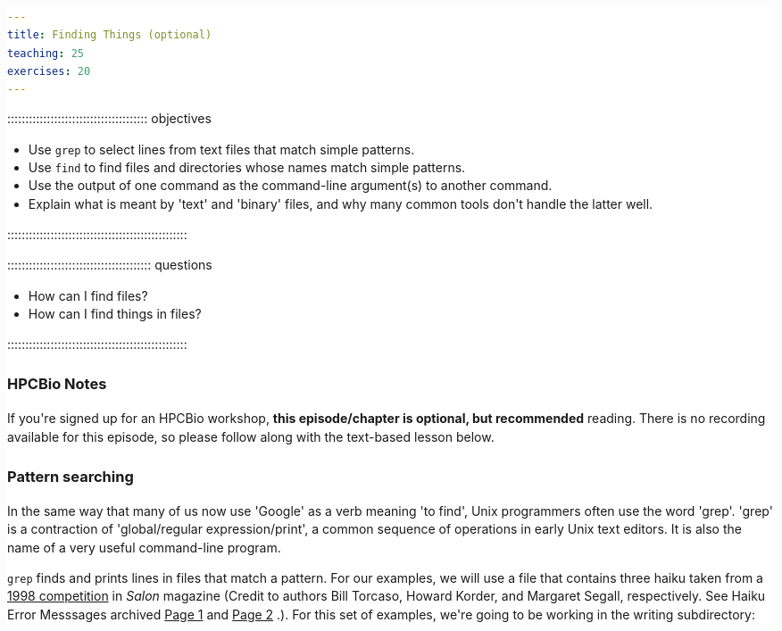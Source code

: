 ```yaml
---
title: Finding Things (optional)
teaching: 25
exercises: 20
---
```


::::::::::::::::::::::::::::::::::::::: objectives

- Use `grep` to select lines from text files that match simple patterns.
- Use `find` to find files and directories whose names match simple patterns.
- Use the output of one command as the command-line argument(s) to another command.
- Explain what is meant by 'text' and 'binary' files, and why many common tools don't handle the latter well.

::::::::::::::::::::::::::::::::::::::::::::::::::

:::::::::::::::::::::::::::::::::::::::: questions

- How can I find files?
- How can I find things in files?

::::::::::::::::::::::::::::::::::::::::::::::::::

### HPCBio Notes
If you're signed up for an HPCBio workshop, **this episode/chapter is optional, but recommended** reading.
There is no recording available for this episode, so please follow along with the text-based lesson below.


### Pattern searching
In the same way that many of us now use 'Google' as a
verb meaning 'to find', Unix programmers often use the
word 'grep'.
'grep' is a contraction of 'global/regular expression/print',
a common sequence of operations in early Unix text editors.
It is also the name of a very useful command-line program.

`grep` finds and prints lines in files that match a pattern.
For our examples,
we will use a file that contains three haiku taken from a
[1998 competition](https://web.archive.org/web/19991201042211/http://salon.com/21st/chal/1998/01/26chal.html)
in *Salon* magazine (Credit to authors Bill Torcaso, Howard Korder, and
Margaret Segall, respectively. See
Haiku Error Messsages archived
[Page 1](https://web.archive.org/web/20000310061355/http://www.salon.com/21st/chal/1998/02/10chal2.html)
and
[Page 2](https://web.archive.org/web/20000229135138/http://www.salon.com/21st/chal/1998/02/10chal3.html)
.). For this set of examples,
we're going to be working in the writing subdirectory:
